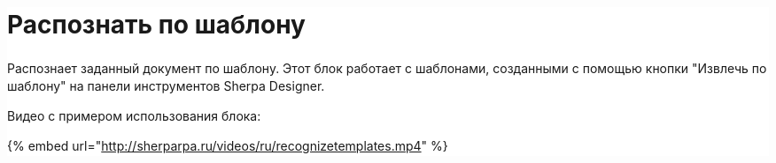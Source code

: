 # Распознать по шаблону

Распознает заданный документ по шаблону. Этот блок работает с шаблонами, созданными с помощью кнопки "Извлечь по шаблону" на панели инструментов Sherpa Designer.&#x20;

Видео с примером использования блока:&#x20;

{% embed url="http://sherparpa.ru/videos/ru/recognizetemplates.mp4" %}
